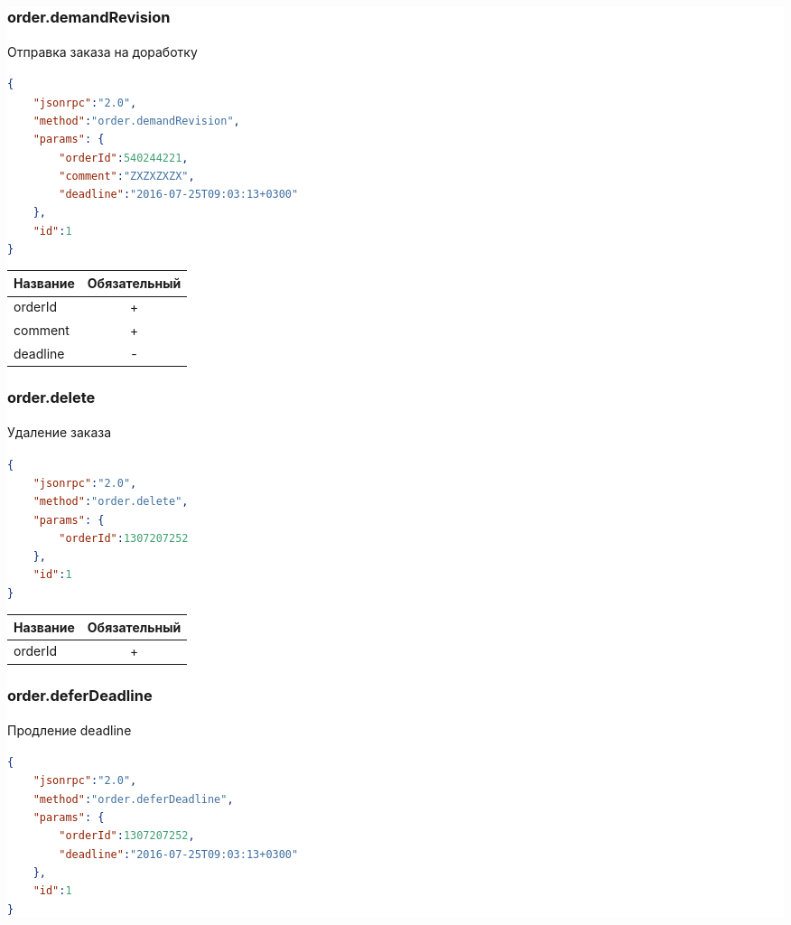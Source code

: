 ### order.demandRevision

Отправка заказа на доработку

```json
{
    "jsonrpc":"2.0",
    "method":"order.demandRevision",
    "params": {
        "orderId":540244221,
        "comment":"ZXZXZXZX",
        "deadline":"2016-07-25T09:03:13+0300"
    },
    "id":1
}
```

| Название | Обязательный |
| -------- | :----------: |
| orderId  | +            |
| comment  | +            |
| deadline | -            |

### order.delete

Удаление заказа

```json
{
    "jsonrpc":"2.0",
    "method":"order.delete",
    "params": {
        "orderId":1307207252
    },
    "id":1
}
```

| Название | Обязательный |
| -------- | :----------: |
| orderId  | +            |

### order.deferDeadline

Продление deadline

```json
{
    "jsonrpc":"2.0",
    "method":"order.deferDeadline",
    "params": {
        "orderId":1307207252,
        "deadline":"2016-07-25T09:03:13+0300"
    },
    "id":1
}
```
